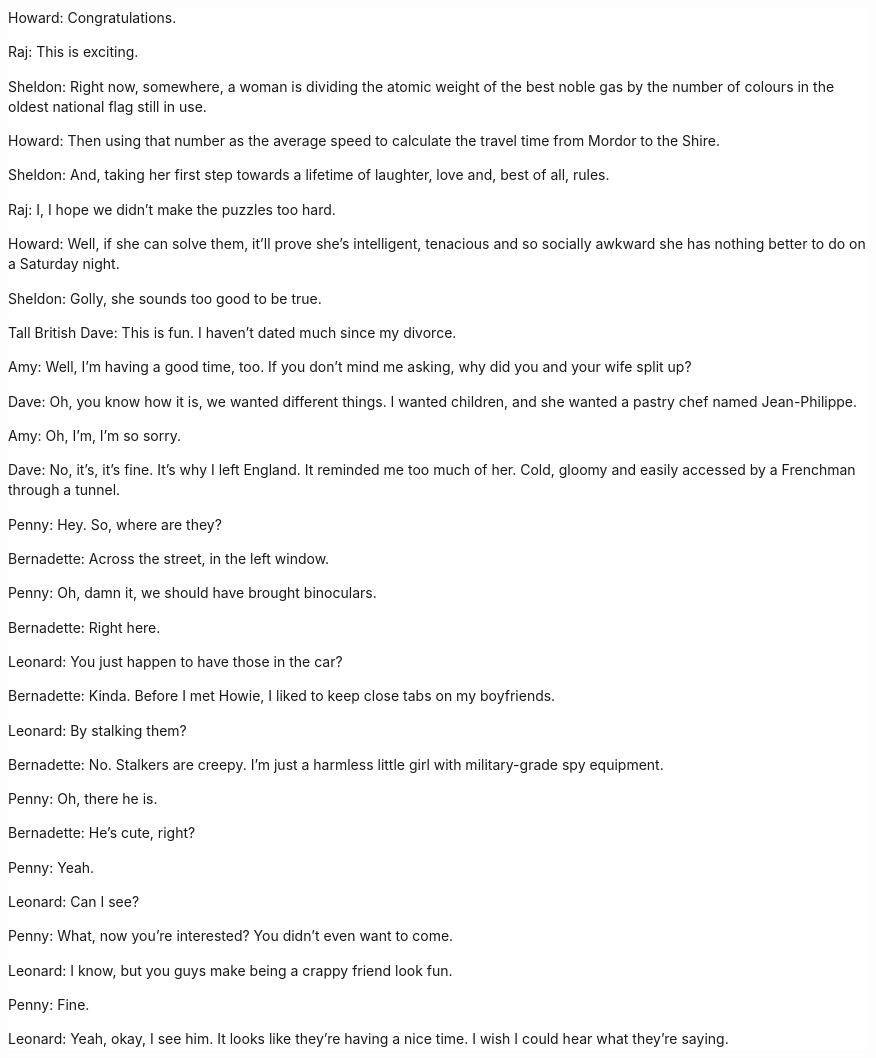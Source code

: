 Howard: Congratulations.

Raj: This is exciting.

Sheldon: Right now, somewhere, a woman is dividing the atomic weight of the best noble gas by the number of colours in the oldest national flag still in use.

Howard: Then using that number as the average speed to calculate the travel time from Mordor to the Shire.

Sheldon: And, taking her first step towards a lifetime of laughter, love and, best of all, rules.

Raj: I, I hope we didn’t make the puzzles too hard.

Howard: Well, if she can solve them, it’ll prove she’s intelligent, tenacious and so socially awkward she has nothing better to do on a Saturday night.

Sheldon: Golly, she sounds too good to be true.

Tall British Dave: This is fun. I haven’t dated much since my divorce.

Amy: Well, I’m having a good time, too. If you don’t mind me asking, why did you and your wife split up?

Dave: Oh, you know how it is, we wanted different things. I wanted children, and she wanted a pastry chef named Jean-Philippe.

Amy: Oh, I’m, I’m so sorry.

Dave: No, it’s, it’s fine. It’s why I left England. It reminded me too much of her. Cold, gloomy and easily accessed by a Frenchman through a tunnel.

Penny: Hey. So, where are they?

Bernadette: Across the street, in the left window.

Penny: Oh, damn it, we should have brought binoculars.

Bernadette: Right here.

Leonard: You just happen to have those in the car?

Bernadette: Kinda. Before I met Howie, I liked to keep close tabs on my boyfriends.

Leonard: By stalking them?

Bernadette: No. Stalkers are creepy. I’m just a harmless little girl with military-grade spy equipment.

Penny: Oh, there he is.

Bernadette: He’s cute, right?

Penny: Yeah.

Leonard: Can I see?

Penny: What, now you’re interested? You didn’t even want to come.

Leonard: I know, but you guys make being a crappy friend look fun.

Penny: Fine.

Leonard: Yeah, okay, I see him. It looks like they’re having a nice time. I wish I could hear what they’re saying.
